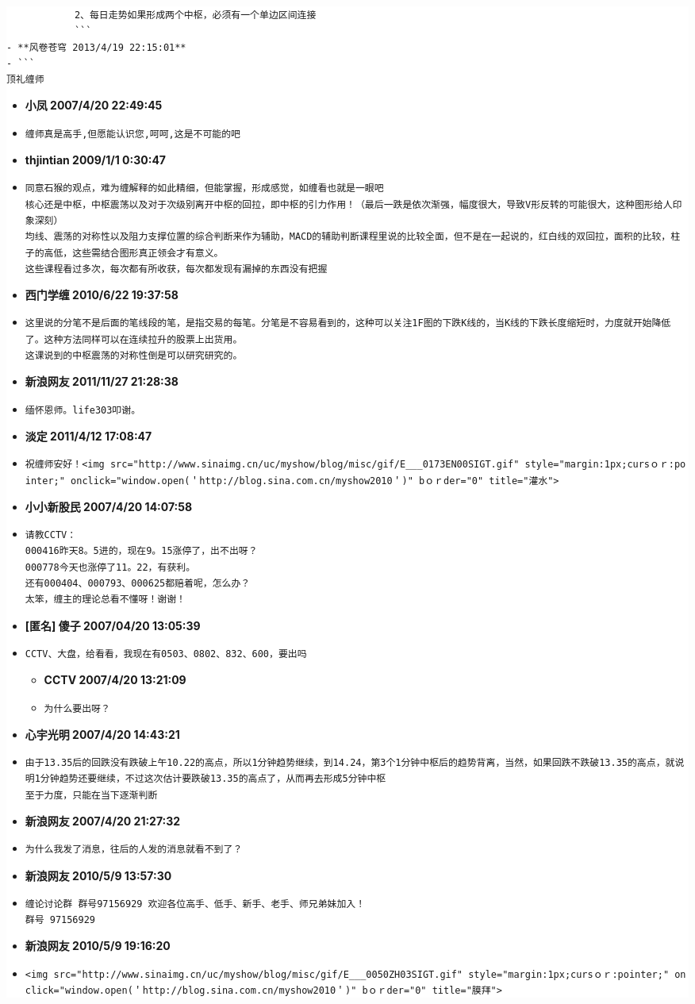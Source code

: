  ```
              2、每日走势如果形成两个中枢，必须有一个单边区间连接
              ```
- **风卷苍穹 2013/4/19 22:15:01**
- ```
  顶礼缠师
  ```
- **小凤 2007/4/20 22:49:45**
- ```
  缠师真是高手,但愿能认识您,呵呵,这是不可能的吧
  ```
- **thjintian 2009/1/1 0:30:47**
- ```
  同意石猴的观点，难为缠解释的如此精细，但能掌握，形成感觉，如缠看也就是一眼吧
  核心还是中枢，中枢震荡以及对于次级别离开中枢的回拉，即中枢的引力作用！（最后一跌是依次渐强，幅度很大，导致V形反转的可能很大，这种图形给人印象深刻）
  均线、震荡的对称性以及阻力支撑位置的综合判断来作为辅助，MACD的辅助判断课程里说的比较全面，但不是在一起说的，红白线的双回拉，面积的比较，柱子的高低，这些需结合图形真正领会才有意义。
  这些课程看过多次，每次都有所收获，每次都发现有漏掉的东西没有把握
  ```
- **西门学缠 2010/6/22 19:37:58**
- ```
  这里说的分笔不是后面的笔线段的笔，是指交易的每笔。分笔是不容易看到的，这种可以关注1F图的下跌K线的，当K线的下跌长度缩短时，力度就开始降低了。这种方法同样可以在连续拉升的股票上出货用。
  这课说到的中枢震荡的对称性倒是可以研究研究的。
  ```
- **新浪网友 2011/11/27 21:28:38**
- ```
  缅怀恩师。life303叩谢。
  ```
- **淡定 2011/4/12 17:08:47**
- ```
  祝缠师安好！<img src="http://www.sinaimg.cn/uc/myshow/blog/misc/gif/E___0173EN00SIGT.gif" style="margin:1px;cursｏｒ:pointer;" onclick="window.open(＇http://blog.sina.com.cn/myshow2010＇)" bｏｒder="0" title="灌水">
  ```
- **小小新股民 2007/4/20 14:07:58**
- ```
  请教CCTV：
  000416昨天8。5进的，现在9。15涨停了，出不出呀？
  000778今天也涨停了11。22，有获利。
  还有000404、000793、000625都赔着呢，怎么办？
  太笨，缠主的理论总看不懂呀！谢谢！
  ```
- **[匿名] 傻子  2007/04/20 13:05:39**
- ```
  CCTV、大盘，给看看，我现在有0503、0802、832、600，要出吗 
  ```
   - **CCTV 2007/4/20 13:21:09**
   - ```
     为什么要出呀？
     ```
- **心宇光明 2007/4/20 14:43:21**
- ```
  由于13.35后的回跌没有跌破上午10.22的高点，所以1分钟趋势继续，到14.24，第3个1分钟中枢后的趋势背离，当然，如果回跌不跌破13.35的高点，就说明1分钟趋势还要继续，不过这次估计要跌破13.35的高点了，从而再去形成5分钟中枢
  至于力度，只能在当下逐渐判断 
  ```
- **新浪网友 2007/4/20 21:27:32**
- ```
  为什么我发了消息，往后的人发的消息就看不到了？
  ```
- **新浪网友 2010/5/9 13:57:30**
- ```
  缠论讨论群 群号97156929 欢迎各位高手、低手、新手、老手、师兄弟妹加入！
  群号 97156929
  ```
- **新浪网友 2010/5/9 19:16:20**
- ```
  <img src="http://www.sinaimg.cn/uc/myshow/blog/misc/gif/E___0050ZH03SIGT.gif" style="margin:1px;cursｏｒ:pointer;" onclick="window.open(＇http://blog.sina.com.cn/myshow2010＇)" bｏｒder="0" title="膜拜">